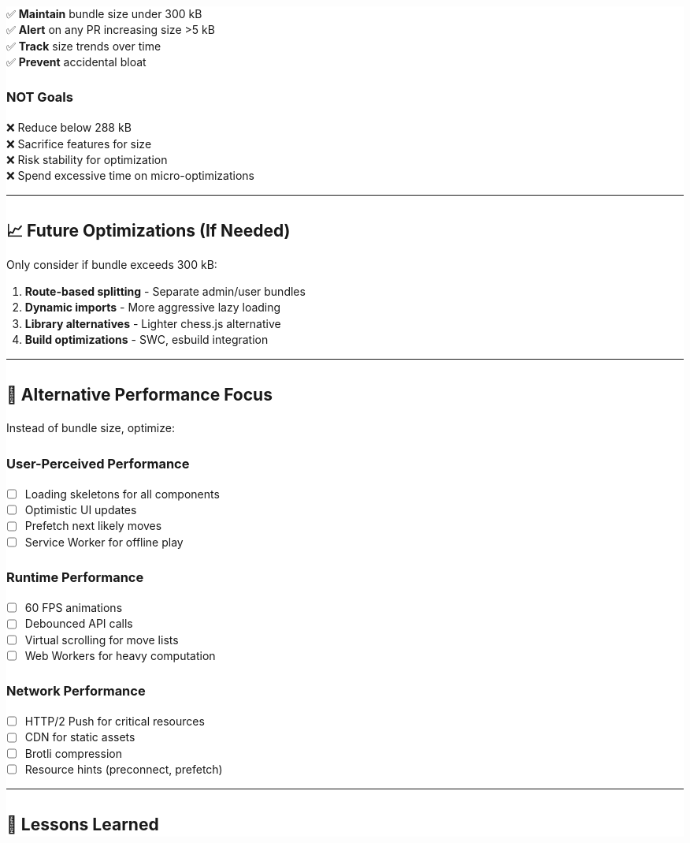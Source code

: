✅ **Maintain** bundle size under 300 kB  
✅ **Alert** on any PR increasing size >5 kB  
✅ **Track** size trends over time  
✅ **Prevent** accidental bloat

### NOT Goals

❌ Reduce below 288 kB  
❌ Sacrifice features for size  
❌ Risk stability for optimization  
❌ Spend excessive time on micro-optimizations

---

## 📈 Future Optimizations (If Needed)

Only consider if bundle exceeds 300 kB:

1. **Route-based splitting** - Separate admin/user bundles
2. **Dynamic imports** - More aggressive lazy loading
3. **Library alternatives** - Lighter chess.js alternative
4. **Build optimizations** - SWC, esbuild integration

---

## 🚀 Alternative Performance Focus

Instead of bundle size, optimize:

### User-Perceived Performance

- [ ] Loading skeletons for all components
- [ ] Optimistic UI updates
- [ ] Prefetch next likely moves
- [ ] Service Worker for offline play

### Runtime Performance

- [ ] 60 FPS animations
- [ ] Debounced API calls
- [ ] Virtual scrolling for move lists
- [ ] Web Workers for heavy computation

### Network Performance

- [ ] HTTP/2 Push for critical resources
- [ ] CDN for static assets
- [ ] Brotli compression
- [ ] Resource hints (preconnect, prefetch)

---

## 📝 Lessons Learned
